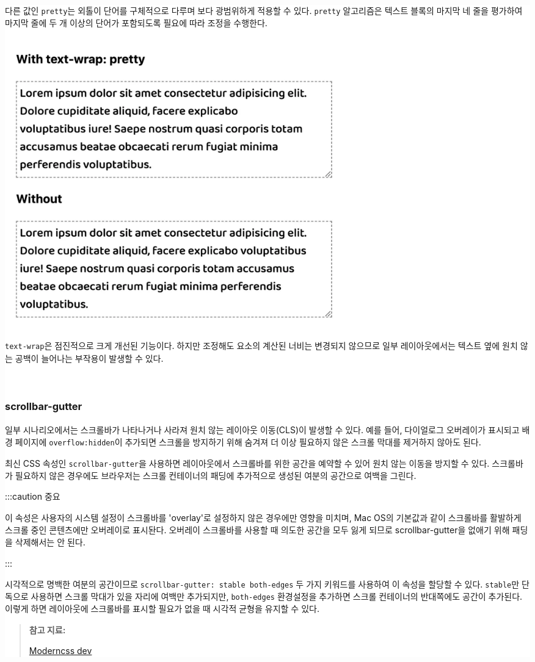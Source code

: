 다른 값인 `pretty`는 외톨이 단어를 구체적으로 다루며 보다 광범위하게 적용할 수 있다. `pretty` 알고리즘은 텍스트 블록의 마지막 네 줄을 평가하여 마지막 줄에 두 개 이상의 단어가 포함되도록 필요에 따라 조정을 수행한다.

![img7](./7.webp)

`text-wrap`은 점진적으로 크게 개선된 기능이다. 하지만 조정해도 요소의 계산된 너비는 변경되지 않으므로 일부 레이아웃에서는 텍스트 옆에 원치 않는 공백이 늘어나는 부작용이 발생할 수 있다.

<br />

### scrollbar-gutter

일부 시나리오에서는 스크롤바가 나타나거나 사라져 원치 않는 레이아웃 이동(CLS)이 발생할 수 있다. 예를 들어, 다이얼로그 오버레이가 표시되고 배경 페이지에 `overflow:hidden`이 추가되면 스크롤을 방지하기 위해 숨겨져 더 이상 필요하지 않은 스크롤 막대를 제거하지 않아도 된다.

최신 CSS 속성인 `scrollbar-gutter`을 사용하면 레이아웃에서 스크롤바를 위한 공간을 예약할 수 있어 원치 않는 이동을 방지할 수 있다. 스크롤바가 필요하지 않은 경우에도 브라우저는 스크롤 컨테이너의 패딩에 추가적으로 생성된 여분의 공간으로 여백을 그린다.

:::caution 중요

이 속성은 사용자의 시스템 설정이 스크롤바를 'overlay'로 설정하지 않은 경우에만 영향을 미치며, Mac OS의 기본값과 같이 스크롤바를 활발하게 스크롤 중인 콘텐츠에만 오버레이로 표시돤다. 오버레이 스크롤바를 사용할 때 의도한 공간을 모두 잃게 되므로 scrollbar-gutter을 없애기 위해 패딩을 삭제해서는 안 된다.

:::

시각적으로 명백한 여분의 공간이므로 `scrollbar-gutter: stable both-edges` 두 가지 키워드를 사용하여 이 속성을 할당할 수 있다. `stable`만 단독으로 사용하면 스크롤 막대가 있을 자리에 여백만 추가되지만, `both-edges` 환경설정을 추가하면 스크롤 컨테이너의 반대쪽에도 공간이 추가된다. 이렇게 하면 레이아웃에 스크롤바를 표시할 필요가 없을 때 시각적 균형을 유지할 수 있다.

> **참고 지료:**
>
> [Moderncss dev](https://moderncss.dev/12-modern-css-one-line-upgrades/)
